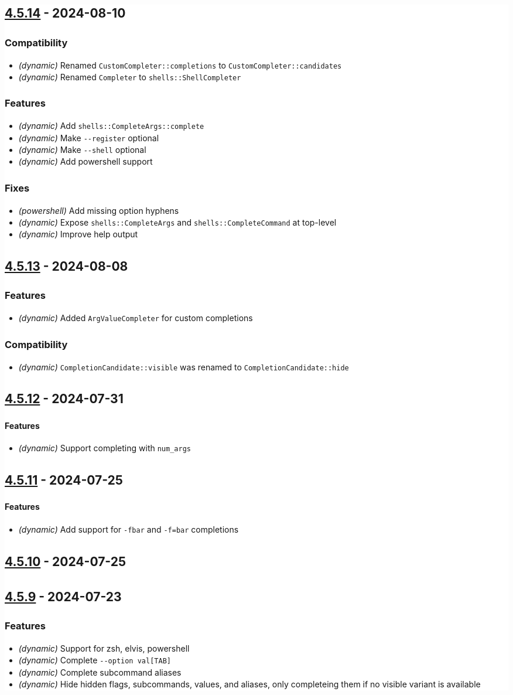 ## [4.5.14] - 2024-08-10

### Compatibility

- *(dynamic)* Renamed `CustomCompleter::completions` to `CustomCompleter::candidates`
- *(dynamic)* Renamed `Completer` to `shells::ShellCompleter`

### Features

- *(dynamic)* Add `shells::CompleteArgs::complete`
- *(dynamic)* Make `--register` optional
- *(dynamic)* Make `--shell` optional
- *(dynamic)* Add powershell support

### Fixes

- *(powershell)* Add missing option hyphens
- *(dynamic)* Expose `shells::CompleteArgs` and `shells::CompleteCommand` at top-level
- *(dynamic)* Improve help output

## [4.5.13] - 2024-08-08

### Features

- *(dynamic)* Added `ArgValueCompleter` for custom completions

### Compatibility

- *(dynamic)* `CompletionCandidate::visible` was renamed to `CompletionCandidate::hide`

## [4.5.12] - 2024-07-31

#### Features

- *(dynamic)* Support completing with `num_args`

## [4.5.11] - 2024-07-25

#### Features

- *(dynamic)* Add support for `-fbar` and `-f=bar` completions

## [4.5.10] - 2024-07-25

## [4.5.9] - 2024-07-23

### Features

- *(dynamic)* Support for zsh, elvis, powershell
- *(dynamic)* Complete `--option val[TAB]`
- *(dynamic)* Complete subcommand aliases
- *(dynamic)* Hide hidden flags, subcommands, values, and aliases, only completeing them if no visible variant is available


[Unreleased]: https://github.com/clap-rs/clap/compare/clap_complete-v4.5.57...HEAD
[4.5.57]: https://github.com/clap-rs/clap/compare/clap_complete-v4.5.56...clap_complete-v4.5.57
[4.5.56]: https://github.com/clap-rs/clap/compare/clap_complete-v4.5.55...clap_complete-v4.5.56
[4.5.55]: https://github.com/clap-rs/clap/compare/clap_complete-v4.5.54...clap_complete-v4.5.55
[4.5.54]: https://github.com/clap-rs/clap/compare/clap_complete-v4.5.53...clap_complete-v4.5.54
[4.5.53]: https://github.com/clap-rs/clap/compare/clap_complete-v4.5.52...clap_complete-v4.5.53
[4.5.52]: https://github.com/clap-rs/clap/compare/clap_complete-v4.5.51...clap_complete-v4.5.52
[4.5.51]: https://github.com/clap-rs/clap/compare/clap_complete-v4.5.50...clap_complete-v4.5.51
[4.5.50]: https://github.com/clap-rs/clap/compare/clap_complete-v4.5.49...clap_complete-v4.5.50
[4.5.49]: https://github.com/clap-rs/clap/compare/clap_complete-v4.5.48...clap_complete-v4.5.49
[4.5.48]: https://github.com/clap-rs/clap/compare/clap_complete-v4.5.47...clap_complete-v4.5.48
[4.5.47]: https://github.com/clap-rs/clap/compare/clap_complete-v4.5.46...clap_complete-v4.5.47
[4.5.46]: https://github.com/clap-rs/clap/compare/clap_complete-v4.5.45...clap_complete-v4.5.46
[4.5.45]: https://github.com/clap-rs/clap/compare/clap_complete-v4.5.44...clap_complete-v4.5.45
[4.5.44]: https://github.com/clap-rs/clap/compare/clap_complete-v4.5.43...clap_complete-v4.5.44
[4.5.43]: https://github.com/clap-rs/clap/compare/clap_complete-v4.5.42...clap_complete-v4.5.43
[4.5.42]: https://github.com/clap-rs/clap/compare/clap_complete-v4.5.41...clap_complete-v4.5.42
[4.5.41]: https://github.com/clap-rs/clap/compare/clap_complete-v4.5.40...clap_complete-v4.5.41
[4.5.40]: https://github.com/clap-rs/clap/compare/clap_complete-v4.5.39...clap_complete-v4.5.40
[4.5.39]: https://github.com/clap-rs/clap/compare/clap_complete-v4.5.38...clap_complete-v4.5.39
[4.5.38]: https://github.com/clap-rs/clap/compare/clap_complete-v4.5.37...clap_complete-v4.5.38
[4.5.37]: https://github.com/clap-rs/clap/compare/clap_complete-v4.5.36...clap_complete-v4.5.37
[4.5.36]: https://github.com/clap-rs/clap/compare/clap_complete-v4.5.35...clap_complete-v4.5.36
[4.5.35]: https://github.com/clap-rs/clap/compare/clap_complete-v4.5.34...clap_complete-v4.5.35
[4.5.34]: https://github.com/clap-rs/clap/compare/clap_complete-v4.5.33...clap_complete-v4.5.34
[4.5.33]: https://github.com/clap-rs/clap/compare/clap_complete-v4.5.32...clap_complete-v4.5.33
[4.5.32]: https://github.com/clap-rs/clap/compare/clap_complete-v4.5.31...clap_complete-v4.5.32
[4.5.31]: https://github.com/clap-rs/clap/compare/clap_complete-v4.5.30...clap_complete-v4.5.31
[4.5.30]: https://github.com/clap-rs/clap/compare/clap_complete-v4.5.29...clap_complete-v4.5.30
[4.5.29]: https://github.com/clap-rs/clap/compare/clap_complete-v4.5.28...clap_complete-v4.5.29
[4.5.28]: https://github.com/clap-rs/clap/compare/clap_complete-v4.5.27...clap_complete-v4.5.28
[4.5.27]: https://github.com/clap-rs/clap/compare/clap_complete-v4.5.26...clap_complete-v4.5.27
[4.5.26]: https://github.com/clap-rs/clap/compare/clap_complete-v4.5.25...clap_complete-v4.5.26
[4.5.25]: https://github.com/clap-rs/clap/compare/clap_complete-v4.5.24...clap_complete-v4.5.25
[4.5.24]: https://github.com/clap-rs/clap/compare/clap_complete-v4.5.23...clap_complete-v4.5.24
[4.5.23]: https://github.com/clap-rs/clap/compare/clap_complete-v4.5.22...clap_complete-v4.5.23
[4.5.22]: https://github.com/clap-rs/clap/compare/clap_complete-v4.5.21...clap_complete-v4.5.22
[4.5.21]: https://github.com/clap-rs/clap/compare/clap_complete-v4.5.20...clap_complete-v4.5.21
[4.5.20]: https://github.com/clap-rs/clap/compare/clap_complete-v4.5.19...clap_complete-v4.5.20
[4.5.19]: https://github.com/clap-rs/clap/compare/clap_complete-v4.5.18...clap_complete-v4.5.19
[4.5.18]: https://github.com/clap-rs/clap/compare/clap_complete-v4.5.17...clap_complete-v4.5.18
[4.5.17]: https://github.com/clap-rs/clap/compare/clap_complete-v4.5.16...clap_complete-v4.5.17
[4.5.16]: https://github.com/clap-rs/clap/compare/clap_complete-v4.5.15...clap_complete-v4.5.16
[4.5.15]: https://github.com/clap-rs/clap/compare/clap_complete-v4.5.14...clap_complete-v4.5.15
[4.5.14]: https://github.com/clap-rs/clap/compare/clap_complete-v4.5.13...clap_complete-v4.5.14
[4.5.13]: https://github.com/clap-rs/clap/compare/clap_complete-v4.5.12...clap_complete-v4.5.13
[4.5.12]: https://github.com/clap-rs/clap/compare/clap_complete-v4.5.11...clap_complete-v4.5.12
[4.5.11]: https://github.com/clap-rs/clap/compare/clap_complete-v4.5.10...clap_complete-v4.5.11
[4.5.10]: https://github.com/clap-rs/clap/compare/clap_complete-v4.5.9...clap_complete-v4.5.10
[4.5.9]: https://github.com/clap-rs/clap/compare/clap_complete-v4.5.8...clap_complete-v4.5.9
[4.5.8]: https://github.com/clap-rs/clap/compare/clap_complete-v4.5.7...clap_complete-v4.5.8
[4.5.7]: https://github.com/clap-rs/clap/compare/clap_complete-v4.5.6...clap_complete-v4.5.7
[4.5.6]: https://github.com/clap-rs/clap/compare/clap_complete-v4.5.5...clap_complete-v4.5.6
[4.5.5]: https://github.com/clap-rs/clap/compare/clap_complete-v4.5.4...clap_complete-v4.5.5
[4.5.4]: https://github.com/clap-rs/clap/compare/clap_complete-v4.5.3...clap_complete-v4.5.4
[4.5.3]: https://github.com/clap-rs/clap/compare/clap_complete-v4.5.2...clap_complete-v4.5.3
[4.5.2]: https://github.com/clap-rs/clap/compare/clap_complete-v4.5.1...clap_complete-v4.5.2
[4.5.1]: https://github.com/clap-rs/clap/compare/clap_complete-v4.5.0...clap_complete-v4.5.1
[4.5.0]: https://github.com/clap-rs/clap/compare/clap_complete-v4.4.10...clap_complete-v4.5.0
[4.4.10]: https://github.com/clap-rs/clap/compare/clap_complete-v4.4.9...clap_complete-v4.4.10
[4.4.9]: https://github.com/clap-rs/clap/compare/clap_complete-v4.4.8...clap_complete-v4.4.9
[4.4.8]: https://github.com/clap-rs/clap/compare/clap_complete-v4.4.7...clap_complete-v4.4.8
[4.4.7]: https://github.com/clap-rs/clap/compare/clap_complete-v4.4.6...clap_complete-v4.4.7
[4.4.6]: https://github.com/clap-rs/clap/compare/clap_complete-v4.4.5...clap_complete-v4.4.6
[4.4.5]: https://github.com/clap-rs/clap/compare/clap_complete-v4.4.4...clap_complete-v4.4.5
[4.4.4]: https://github.com/clap-rs/clap/compare/clap_complete-v4.4.3...clap_complete-v4.4.4
[4.4.3]: https://github.com/clap-rs/clap/compare/clap_complete-v4.4.2...clap_complete-v4.4.3
[4.4.2]: https://github.com/clap-rs/clap/compare/clap_complete-v4.4.1...clap_complete-v4.4.2
[4.4.1]: https://github.com/clap-rs/clap/compare/clap_complete-v4.4.0...clap_complete-v4.4.1
[4.4.0]: https://github.com/clap-rs/clap/compare/clap_complete-v4.3.2...clap_complete-v4.4.0
[4.3.2]: https://github.com/clap-rs/clap/compare/clap_complete-v4.3.1...clap_complete-v4.3.2
[4.3.1]: https://github.com/clap-rs/clap/compare/clap_complete-v4.3.0...clap_complete-v4.3.1
[4.3.0]: https://github.com/clap-rs/clap/compare/clap_complete-v4.2.3...clap_complete-v4.3.0
[4.2.3]: https://github.com/clap-rs/clap/compare/clap_complete-v4.2.2...clap_complete-v4.2.3
[4.2.2]: https://github.com/clap-rs/clap/compare/clap_complete-v4.2.1...clap_complete-v4.2.2
[4.2.1]: https://github.com/clap-rs/clap/compare/clap_complete-v4.2.0...clap_complete-v4.2.1
[4.2.0]: https://github.com/clap-rs/clap/compare/clap_complete-v4.1.6...clap_complete-v4.2.0
[4.1.6]: https://github.com/clap-rs/clap/compare/clap_complete-v4.1.5...clap_complete-v4.1.6
[4.1.5]: https://github.com/clap-rs/clap/compare/clap_complete-v4.1.4...clap_complete-v4.1.5
[4.1.4]: https://github.com/clap-rs/clap/compare/clap_complete-v4.1.3...clap_complete-v4.1.4
[4.1.3]: https://github.com/clap-rs/clap/compare/clap_complete-v4.1.2...clap_complete-v4.1.3
[4.1.2]: https://github.com/clap-rs/clap/compare/clap_complete-v4.1.1...clap_complete-v4.1.2
[4.1.1]: https://github.com/clap-rs/clap/compare/clap_complete-v4.1.0...clap_complete-v4.1.1
[4.1.0]: https://github.com/clap-rs/clap/compare/clap_complete-v4.0.7...clap_complete-v4.1.0
[4.0.7]: https://github.com/clap-rs/clap/compare/clap_complete-v4.0.6...clap_complete-v4.0.7
[4.0.6]: https://github.com/clap-rs/clap/compare/clap_complete-v4.0.5...clap_complete-v4.0.6
[4.0.5]: https://github.com/clap-rs/clap/compare/clap_complete-v4.0.4...clap_complete-v4.0.5
[4.0.4]: https://github.com/clap-rs/clap/compare/clap_complete-v4.0.3...clap_complete-v4.0.4
[4.0.3]: https://github.com/clap-rs/clap/compare/clap_complete-v4.0.2...clap_complete-v4.0.3
[4.0.2]: https://github.com/clap-rs/clap/compare/clap_complete-v4.0.1...clap_complete-v4.0.2
[4.0.1]: https://github.com/clap-rs/clap/compare/clap_complete-v4.0.0...clap_complete-v4.0.1
[4.0.0]: https://github.com/clap-rs/clap/compare/clap_complete-v3.2.3...clap_complete-v4.0.0
[3.2.3]: https://github.com/clap-rs/clap/compare/clap_complete-v3.2.2...clap_complete-v3.2.3
[3.2.2]: https://github.com/clap-rs/clap/compare/clap_complete-v3.2.1...clap_complete-v3.2.2
[3.2.1]: https://github.com/clap-rs/clap/compare/clap_complete-v3.2.0...clap_complete-v3.2.1
[3.2.0]: https://github.com/clap-rs/clap/compare/clap_complete-v3.1.4...clap_complete-v3.2.0
[3.1.4]: https://github.com/clap-rs/clap/compare/clap_complete-v3.1.3...clap_complete-v3.1.4
[3.1.3]: https://github.com/clap-rs/clap/compare/clap_complete-v3.1.2...clap_complete-v3.1.3
[3.1.2]: https://github.com/clap-rs/clap/compare/clap_complete-v3.1.1...clap_complete-v3.1.2
[3.1.1]: https://github.com/clap-rs/clap/compare/clap_complete-v3.1.0...clap_complete-v3.1.1
[3.1.0]: https://github.com/clap-rs/clap/compare/clap_complete-v3.0.6...clap_complete-v3.1.0
[3.0.6]: https://github.com/clap-rs/clap/compare/clap_complete-v3.0.5...clap_complete-v3.0.6
[3.0.5]: https://github.com/clap-rs/clap/compare/clap_complete-v3.0.4...clap_complete-v3.0.5
[3.0.4]: https://github.com/clap-rs/clap/compare/clap_complete-v3.0.3...clap_complete-v3.0.4
[3.0.3]: https://github.com/clap-rs/clap/compare/v3.0.2...clap_complete-v3.0.3
[3.0.2]: https://github.com/clap-rs/clap/compare/v3.0.1...v3.0.2
[3.0.1]: https://github.com/clap-rs/clap/compare/v3.0.0...v3.0.1
